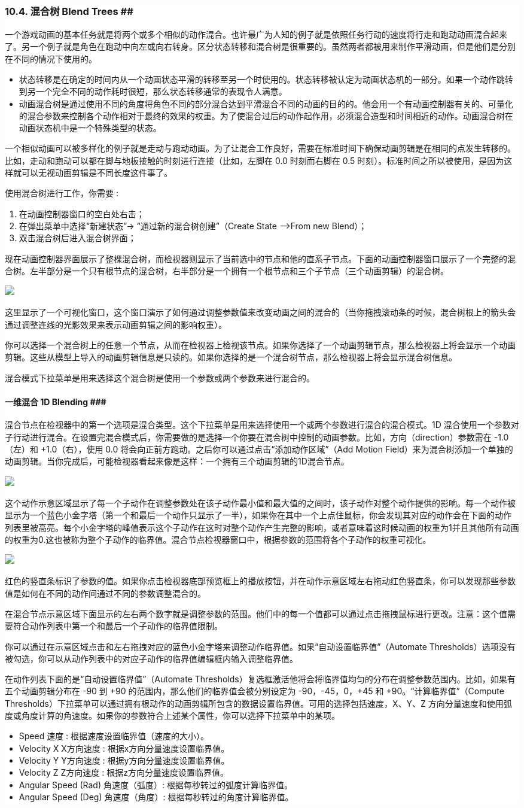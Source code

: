 
### 10.4. 混合树 Blend Trees ## ##

一个游戏动画的基本任务就是将两个或多个相似的动作混合。也许最广为人知的例子就是依照任务行动的速度将行走和跑动动画混合起来了。另一个例子就是角色在跑动中向左或向右转身。区分状态转移和混合树是很重要的。虽然两者都被用来制作平滑动画，但是他们是分别在不同的情况下使用的。

- 状态转移是在确定的时间内从一个动画状态平滑的转移至另一个时使用的。状态转移被认定为动画状态机的一部分。如果一个动作跳转到另一个完全不同的动作耗时很短，那么状态转移通常的表现令人满意。
- 动画混合树是通过使用不同的角度将角色不同的部分混合达到平滑混合不同的动画的目的的。他会用一个有动画控制器有关的、可量化的混合参数来控制各个动作相对于最终的效果的权重。为了使混合过后的动作起作用，必须混合造型和时间相近的动作。动画混合树在动画状态机中是一个特殊类型的状态。

一个相似动画可以被多样化的例子就是走动与跑动动画。为了让混合工作良好，需要在标准时间下确保动画剪辑是在相同的点发生转移的。比如，走动和跑动可以都在脚与地板接触的时刻进行连接（比如，左脚在 0.0 时刻而右脚在 0.5 时刻）。标准时间之所以被使用，是因为这样就可以无视动画剪辑是不同长度这件事了。

使用混合树进行工作，你需要 :

1. 在动画控制器窗口的空白处右击；
2. 在弹出菜单中选择“新建状态”-> “通过新的混合树创建”（Create State –>From new Blend）；
3. 双击混合树后进入混合树界面；

现在动画控制器界面展示了整棵混合树，而检视器则显示了当前选中的节点和他的直系子节点。下面的动画控制器窗口展示了一个完整的混合树。左半部分是一个只有根节点的混合树，右半部分是一个拥有一个根节点和三个子节点（三个动画剪辑）的混合树。

![](http://www.ceeger.com/Manual/Images/AnimationBlendTrees-0.jpg)  

这里显示了一个可视化窗口，这个窗口演示了如何通过调整参数值来改变动画之间的混合的（当你拖拽滚动条的时候，混合树根上的箭头会通过调整连线的光影效果来表示动画剪辑之间的影响权重）。

你可以选择一个混合树上的任意一个节点，从而在检视器上检视该节点。如果你选择了一个动画剪辑节点，那么检视器上将会显示一个动画剪辑。这些从模型上导入的动画剪辑信息是只读的。如果你选择的是一个混合树节点，那么检视器上将会显示混合树信息。

混合模式下拉菜单是用来选择这个混合树是使用一个参数或两个参数来进行混合的。

#### 一维混合 1D Blending ### ###

混合节点在检视器中的第一个选项是混合类型。这个下拉菜单是用来选择使用一个或两个参数进行混合的混合模式。1D 混合使用一个参数对子行动进行混合。在设置完混合模式后，你需要做的是选择一个你要在混合树中控制的动画参数。比如，方向（direction）参数需在 -1.0（左）和 +1.0（右），使用 0.0 将会向正前方跑动。之后你可以通过点击“添加动作区域”（Add Motion Field）来为混合树添加一个单独的动画剪辑。当你完成后，可能检视器看起来像是这样：一个拥有三个动画剪辑的1D混合节点。

![](http://www.ceeger.com/Manual/Images/1DBlending-0.jpg)  

这个动作示意区域显示了每一个子动作在调整参数处在该子动作最小值和最大值的之间时，该子动作对整个动作提供的影响。每一个动作被显示为一个蓝色小金字塔（第一个和最后一个动作只显示了一半），如果你在其中一个上点住鼠标，你会发现其对应的动作会在下面的动作列表里被高亮。每个小金字塔的峰值表示这个子动作在这时对整个动作产生完整的影响，或者意味着这时候动画的权重为1并且其他所有动画的权重为0.这也被称为整个子动作的临界值。混合节点检视器窗口中，根据参数的范围将各个子动作的权重可视化。

![](http://www.ceeger.com/Manual/Images/1DBlending-1.jpg)

红色的竖直条标识了参数的值。如果你点击检视器底部预览框上的播放按钮，并在动作示意区域左右拖动红色竖直条，你可以发现那些参数值是如何在不同的动作间通过不同的参数调整混合的。

在混合节点示意区域下面显示的左右两个数字就是调整参数的范围。他们中的每一个值都可以通过点击拖拽鼠标进行更改。注意：这个值需要符合动作列表中第一个和最后一个子动作的临界值限制。

你可以通过在示意区域点击和左右拖拽对应的蓝色小金字塔来调整动作临界值。如果“自动设置临界值”（Automate Thresholds）选项没有被勾选，你可以从动作列表中的对应子动作的临界值编辑框内输入调整临界值。

在动作列表下面的是“自动设置临界值”（Automate Thresholds）复选框激活他将会将临界值均匀的分布在调整参数范围内。比如，如果有五个动画剪辑分布在 -90 到 +90 的范围内，那么他们的临界值会被分别设定为 -90，-45，0，+45 和 +90。“计算临界值”（Compute Thresholds）下拉菜单可以通过拥有根动作的动画剪辑所包含的数据设置临界值。可用的选择包括速度，X、Y、Z 方向分量速度和使用弧度或角度计算的角速度。如果你的参数符合上述某个属性，你可以选择下拉菜单中的某项。

- Speed 速度 : 根据速度设置临界值（速度的大小）。
- Velocity X X方向速度 : 根据x方向分量速度设置临界值。
- Velocity Y Y方向速度 : 根据y方向分量速度设置临界值。
- Velocity Z Z方向速度 : 根据z方向分量速度设置临界值。
- Angular Speed (Rad) 角速度（弧度）: 根据每秒转过的弧度计算临界值。
- Angular Speed (Deg) 角速度（角度）: 根据每秒转过的角度计算临界值。
